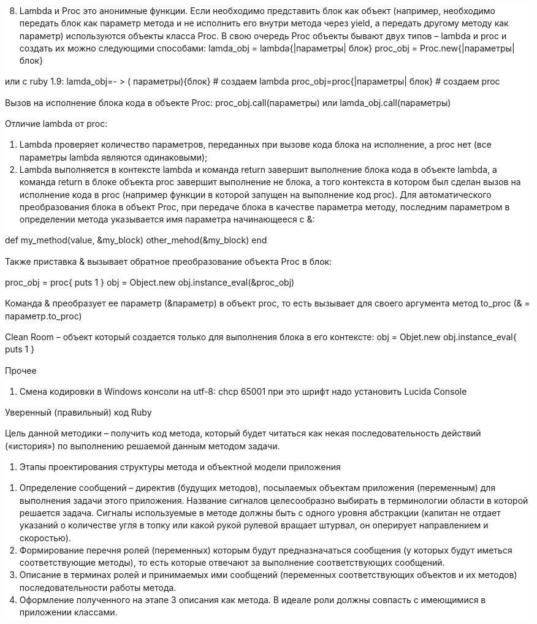 8. Lambda и Proc это анонимные функции.
Если необходимо представить блок как объект (например, необходимо передать блок как параметр метода и не исполнить его внутри метода через yield, а передать другому методу как параметр) используются объекты класса Proc.
В свою очередь Proc объекты бывают двух типов – lambda и proc и создать их можно следующими способами:
lamda_obj = lambda{|параметры| блок}
proc_obj = Proc.new{|параметры| блок}

или c ruby 1.9:
lamda_obj=- > ( параметры){блок} # создаем lambda
proc_obj=proc{|параметры| блок} # создаем proc

Вызов на исполнение блока кода в объекте Proc:
proc_obj.call(параметры)
или
lamda_obj.call(параметры)

Отличие lambda от proc:
1) Lambda проверяет количество параметров, переданных при вызове кода блока на исполнение, а proc нет (все параметры lambda являются одинаковыми);
2) Lambda выполняется в контексте lambda и команда return завершит выполнение блока кода в объекте lambda, а команда return в блоке объекта proc завершит выполнение не блока, а того контекста в котором был сделан вызов на исполнение кода в proc (например функции в которой запущен на выполнение код proc).
Для автоматического преобразования блока в объект Proc, при передаче блока в качестве параметра методу, последним параметром в определении метода указывается имя параметра начинающееся с &:

def my_method(value, &my_block)
	other_mehod(&my_block)
end

Также приставка & вызывает обратное преобразование объекта Proc в блок:

proc_obj = proc{ puts 1 }
obj = Object.new
obj.instance_eval(&proc_obj)

Команда & преобразует ее параметр (&параметр) в объект proc, то есть вызывает для своего аргумента метод to_proc (& = параметр.to_proc)

Clean Room –  объект который создается только для выполнения блока в его контексте:
obj = Objet.new
obj.instance_eval{ puts 1 }

Прочее
1. Смена кодировки в Windows консоли на utf-8:
сhcp 65001
при это шрифт надо установить Lucida Console

Уверенный (правильный) код Ruby

Цель данной методики – получить код метода, который будет читаться как некая последовательность действий («история») по выполнению решаемой данным методом задачи.

1. Этапы проектирования структуры метода и объектной модели приложения
1) Определение сообщений – директив (будущих методов), посылаемых объектам приложения (переменным) для выполнения задачи этого приложения.
Название сигналов целесообразно выбирать в терминологии области в которой решается задача.
Сигналы используемые в методе должны быть с одного уровня абстракции (капитан не отдает указаний о количестве угля в топку или какой рукой рулевой вращает штурвал, он оперирует направлением и скоростью).
2) Формирование перечня ролей (переменных) которым будут предназначаться сообщения (у которых будут иметься соответствующие методы), то есть которые отвечают за выполнение соответствующих сообщений.
3) Описание в терминах ролей и принимаемых ими сообщений (переменных соответствующих объектов и их методов) последовательности работы метода.
4) Оформление полученного на этапе 3 описания как метода.
В идеале роли должны совпасть с имеющимися в приложении классами.
